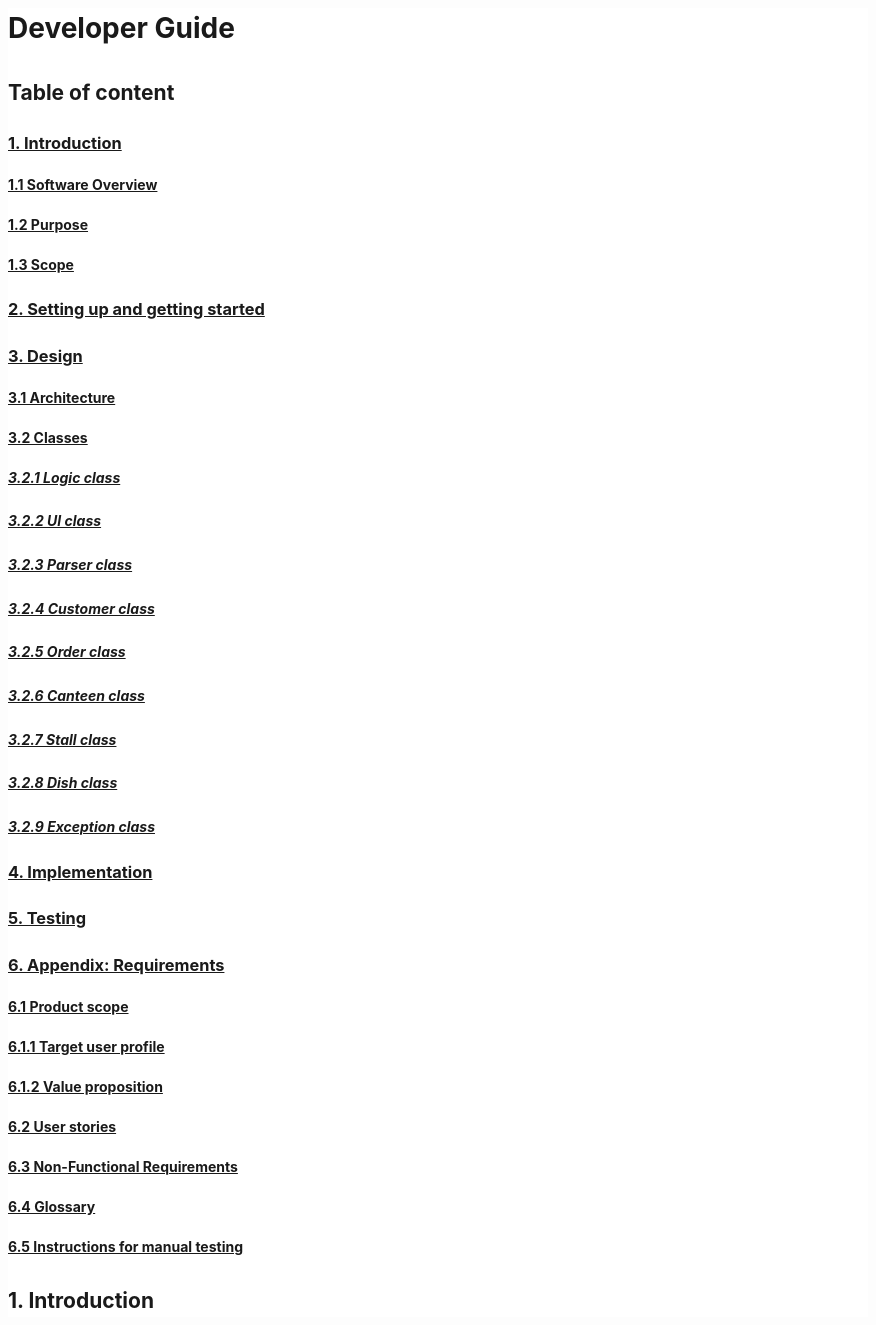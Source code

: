 # Developer Guide

## Table of content
### [1. Introduction](#1-Introduction-1)
#### [1.1 Software Overview](#11-Software-Overview-1)
#### [1.2 Purpose](#12-Purpose-1)
#### [1.3 Scope](#13-Scope-1)
### [2. Setting up and getting started](#2-Setting-up-and-getting-started-1)
### [3. Design](#3-Design-1)
#### [3.1 Architecture](#31-Architecture-1)
#### [3.2 Classes](#32-Classes-1)
##### [3.2.1 Logic class](#321-Logic-class-1)
##### [3.2.2 UI class](#322-UI-class-1)
##### [3.2.3 Parser class](#323-Parser-class-1)
##### [3.2.4 Customer class](#324-Customer-class-1)
##### [3.2.5 Order class](#325-Order-class-1)
##### [3.2.6 Canteen class](#326-Canteen-class-1)
##### [3.2.7 Stall class](#327-Stall-class-1)
##### [3.2.8 Dish class](#328-Dish-class-1)
##### [3.2.9 Exception class](#329-Exception-class-1)
### [4. Implementation](#4-Implementation-1)
### [5. Testing](#5-Testing-1)
### [6. Appendix: Requirements](#6-Appendix-Requirements-1)
#### [6.1 Product scope](#61-Product-scope-1)
#### [6.1.1 Target user profile](#611-Target-user-profile-1)
#### [6.1.2 Value proposition](#612-Value-proposition-1)
#### [6.2 User stories](#62-User-stories-1)
####  [6.3 Non-Functional Requirements](#63-Non-Functional-Requirements-1)
#### [6.4 Glossary](#64-Gloossary-1)
#### [6.5 Instructions for manual testing](#65-Instructions-for-manual-testing-1)


## 1. Introduction
